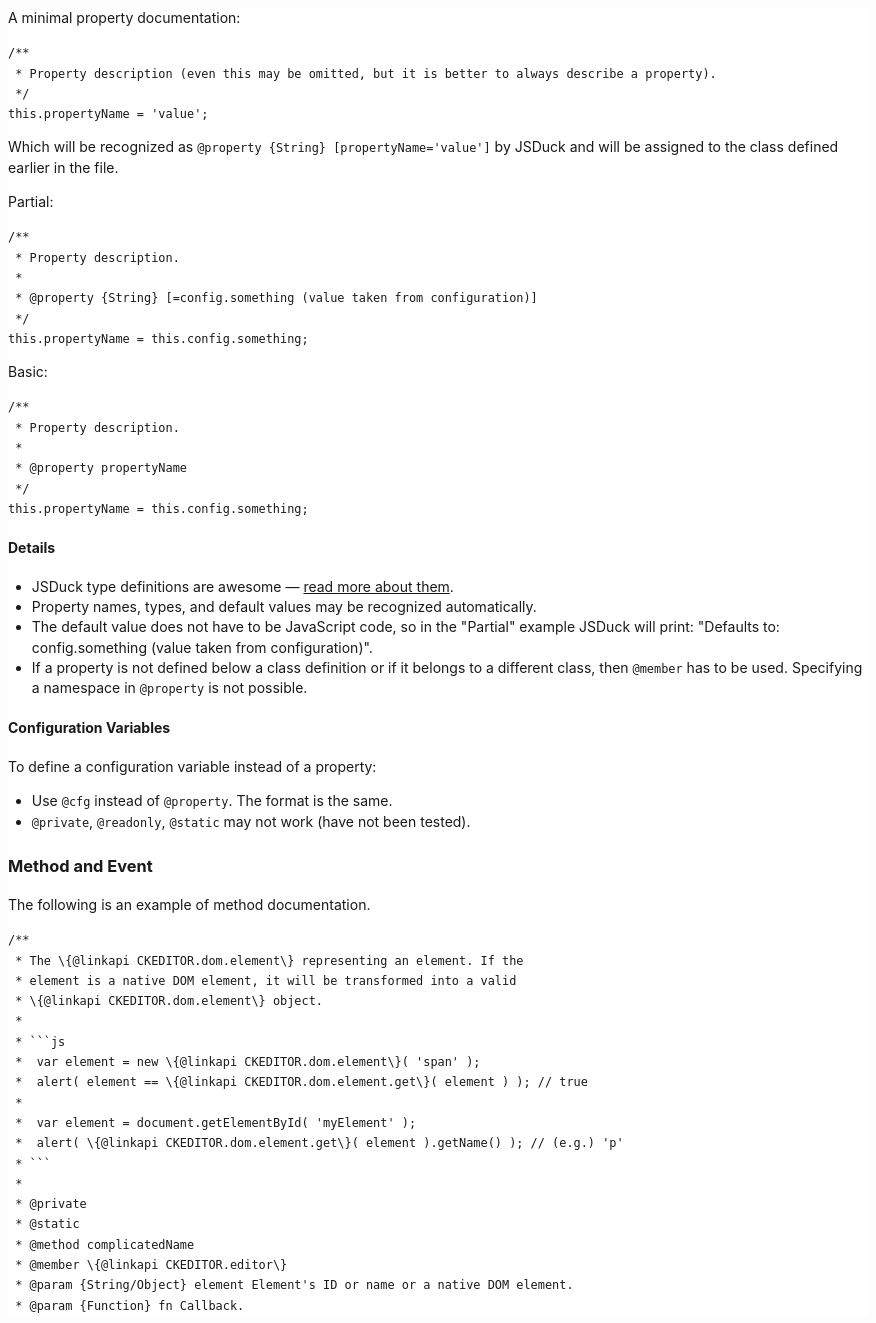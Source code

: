 A minimal property documentation:

	/**
	 * Property description (even this may be omitted, but it is better to always describe a property).
	 */
	this.propertyName = 'value';

Which will be recognized as `@property {String} [propertyName='value']` by JSDuck and will be assigned to the class defined earlier in the file.

Partial:

	/**
	 * Property description.
	 *
	 * @property {String} [=config.something (value taken from configuration)]
	 */
	this.propertyName = this.config.something;

Basic:

	/**
	 * Property description.
	 *
	 * @property propertyName
	 */
	this.propertyName = this.config.something;

#### Details

* JSDuck type definitions are awesome &mdash; [read more about them](https://github.com/senchalabs/jsduck/wiki/Type-Definitions).
* Property names, types, and default values may be recognized automatically.
* The default value does not have to be JavaScript code, so in the "Partial" example JSDuck will print: "Defaults to: config.something (value taken from configuration)".
* If a property is not defined below a class definition or if it belongs to a different class, then `@member` has to be used. Specifying a namespace in `@property` is not possible.

#### Configuration Variables

To define a configuration variable instead of a property:

* Use `@cfg` instead of `@property`. The format is the same.
* `@private`, `@readonly`, `@static` may not work (have not been tested).

### Method and Event

The following is an example of method documentation.

	/**
	 * The \{@linkapi CKEDITOR.dom.element\} representing an element. If the
	 * element is a native DOM element, it will be transformed into a valid
	 * \{@linkapi CKEDITOR.dom.element\} object.
	 *
	 * ```js
	 *	var element = new \{@linkapi CKEDITOR.dom.element\}( 'span' );
	 *	alert( element == \{@linkapi CKEDITOR.dom.element.get\}( element ) ); // true
	 *
	 *	var element = document.getElementById( 'myElement' );
	 *	alert( \{@linkapi CKEDITOR.dom.element.get\}( element ).getName() ); // (e.g.) 'p'
	 * ```
	 *
	 * @private
	 * @static
	 * @method complicatedName
	 * @member \{@linkapi CKEDITOR.editor\}
	 * @param {String/Object} element Element's ID or name or a native DOM element.
	 * @param {Function} fn Callback.